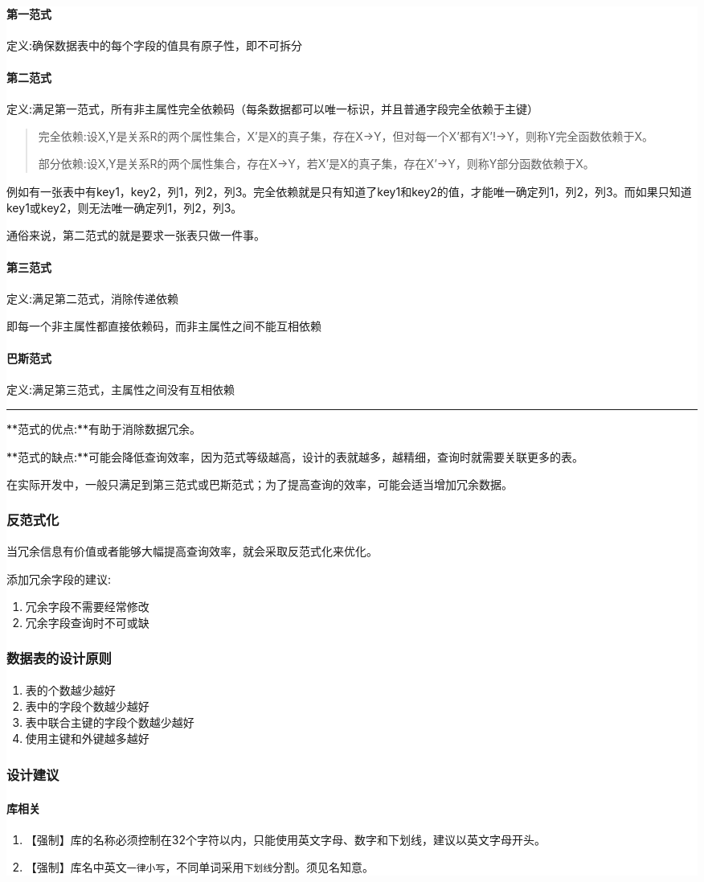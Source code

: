 #### 第一范式

定义:确保数据表中的每个字段的值具有原子性，即不可拆分

#### 第二范式

定义:满足第一范式，所有非主属性完全依赖码（每条数据都可以唯一标识，并且普通字段完全依赖于主键）

>完全依赖:设X,Y是关系R的两个属性集合，X’是X的真子集，存在X→Y，但对每一个X’都有X’!→Y，则称Y完全函数依赖于X。
>
>部分依赖:设X,Y是关系R的两个属性集合，存在X→Y，若X’是X的真子集，存在X’→Y，则称Y部分函数依赖于X。

例如有一张表中有key1，key2，列1，列2，列3。完全依赖就是只有知道了key1和key2的值，才能唯一确定列1，列2，列3。而如果只知道key1或key2，则无法唯一确定列1，列2，列3。

通俗来说，第二范式的就是要求一张表只做一件事。

#### 第三范式

定义:满足第二范式，消除传递依赖

即每一个非主属性都直接依赖码，而非主属性之间不能互相依赖

#### 巴斯范式

定义:满足第三范式，主属性之间没有互相依赖

----

**范式的优点:**有助于消除数据冗余。

**范式的缺点:**可能会降低查询效率，因为范式等级越高，设计的表就越多，越精细，查询时就需要关联更多的表。

在实际开发中，一般只满足到第三范式或巴斯范式；为了提高查询的效率，可能会适当增加冗余数据。

### 反范式化 

当冗余信息有价值或者能够大幅提高查询效率，就会采取反范式化来优化。

添加冗余字段的建议:

1. 冗余字段不需要经常修改
2. 冗余字段查询时不可或缺

### 数据表的设计原则

1. 表的个数越少越好
2. 表中的字段个数越少越好
3. 表中联合主键的字段个数越少越好
4. 使用主键和外键越多越好

### 设计建议

#### 库相关

1. 【强制】库的名称必须控制在32个字符以内，只能使用英文字母、数字和下划线，建议以英文字母开头。

2. 【强制】库名中英文`一律小写`，不同单词采用`下划线`分割。须见名知意。
